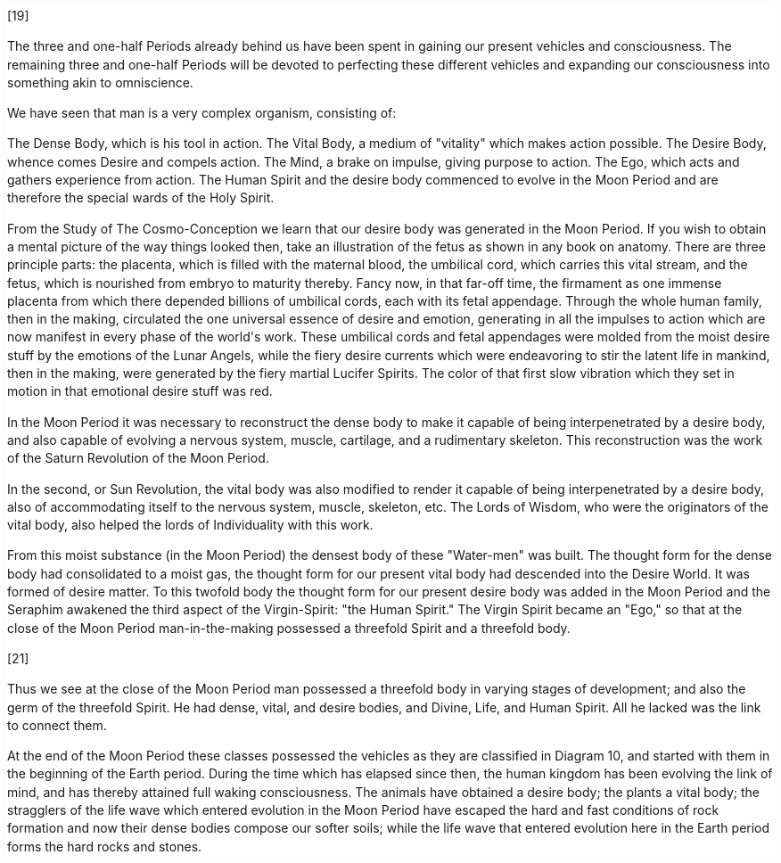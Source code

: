 [19] 

The three and one-half Periods already behind us have been spent in gaining our present vehicles and consciousness. The remaining three and one-half Periods will be devoted to perfecting these different vehicles and expanding our consciousness into something akin to omniscience. 

We have seen that man is a very complex organism, consisting of: 

The Dense Body, which is his tool in action. 
The Vital Body, a medium of "vitality" which makes action possible. 
The Desire Body, whence comes Desire and compels action. 
The Mind, a brake on impulse, giving purpose to action. 
The Ego, which acts and gathers experience from action. 
The Human Spirit and the desire body commenced to evolve in the Moon Period and are therefore the special wards of the Holy Spirit. 

From the Study of The Cosmo-Conception we learn that our desire body was generated in the Moon Period. If you wish to obtain a mental picture of the way things looked then, take an illustration of the fetus as shown in any book on anatomy. There are three principle parts: the placenta, which is filled with the maternal blood, the umbilical cord, which carries this vital stream, and the fetus, which is nourished from embryo to maturity thereby. Fancy now, in that far-off time, the firmament as one immense placenta from which there depended billions of umbilical cords, each with its fetal appendage. Through the whole human family, then in the making, circulated the one universal essence of desire and emotion, generating in all the impulses to action which are now manifest in every phase of the world's work. These umbilical cords and fetal appendages were molded from the moist desire stuff by the emotions of the Lunar Angels, while the fiery desire currents which were endeavoring to stir the latent life in mankind, then in the making, were generated by the fiery martial Lucifer Spirits. The color of that first slow vibration which they set in motion in that emotional desire stuff was red. 

In the Moon Period it was necessary to reconstruct the dense body to make it capable of being interpenetrated by a desire body, and also capable of evolving a nervous system, muscle, cartilage, and a rudimentary skeleton. This reconstruction was the work of the Saturn Revolution of the Moon Period. 

In the second, or Sun Revolution, the vital body was also modified to render it capable of being interpenetrated by a desire body, also of accommodating itself to the nervous system, muscle, skeleton, etc. The Lords of Wisdom, who were the originators of the vital body, also helped the lords of Individuality with this work. 

From this moist substance (in the Moon Period) the densest body of these "Water-men" was built. The thought form for the dense body had consolidated to a moist gas, the thought form for our present vital body had descended into the Desire World. It was formed of desire matter. To this twofold body the thought form for our present desire body was added in the Moon Period and the Seraphim awakened the third aspect of the Virgin-Spirit: "the Human Spirit." The Virgin Spirit became an "Ego," so that at the close of the Moon Period man-in-the-making possessed a threefold Spirit and a threefold body. 

[21] 

Thus we see at the close of the Moon Period man possessed a threefold body in varying stages of development; and also the germ of the threefold Spirit. He had dense, vital, and desire bodies, and Divine, Life, and Human Spirit. All he lacked was the link to connect them. 

At the end of the Moon Period these classes possessed the vehicles as they are classified in Diagram 10, and started with them in the beginning of the Earth period. During the time which has elapsed since then, the human kingdom has been evolving the link of mind, and has thereby attained full waking consciousness. The animals have obtained a desire body; the plants a vital body; the stragglers of the life wave which entered evolution in the Moon Period have escaped the hard and fast conditions of rock formation and now their dense bodies compose our softer soils; while the life wave that entered evolution here in the Earth period forms the hard rocks and stones. 
